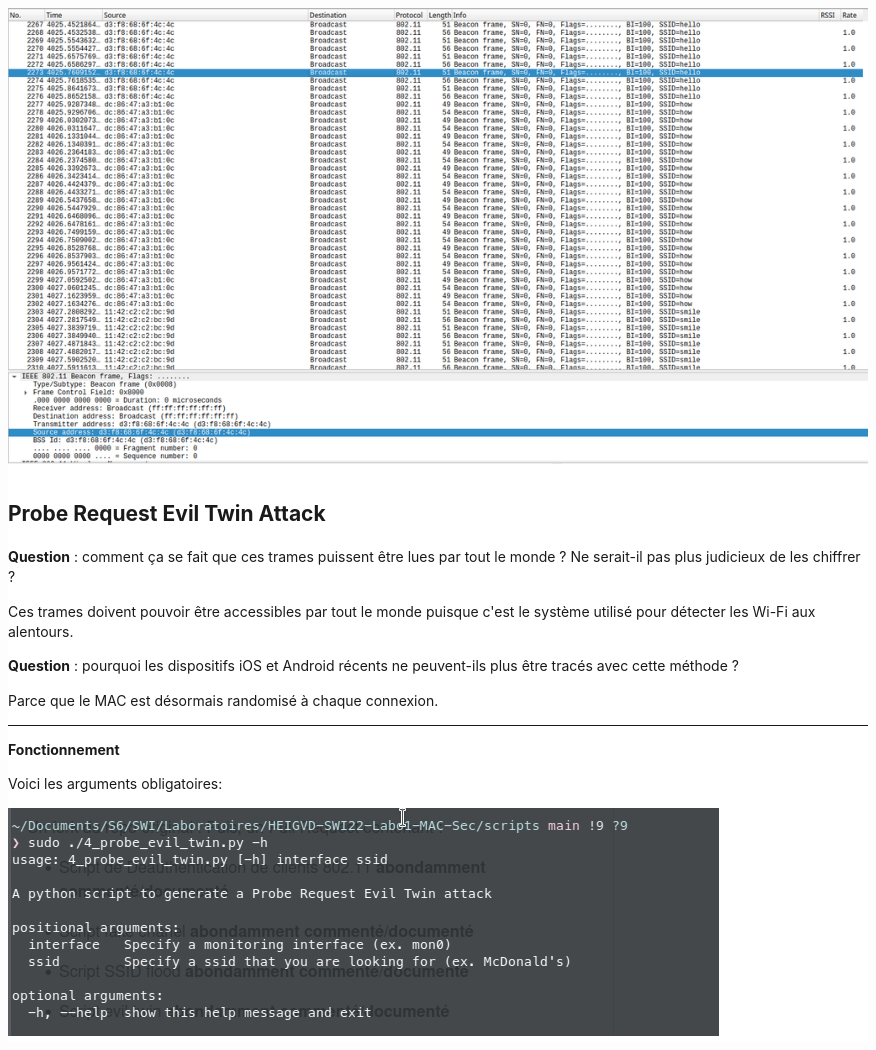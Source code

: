 ![3_0](images/3_2.png)

## Probe Request Evil Twin Attack

**Question** : comment ça se fait que ces trames puissent être lues par tout le monde ? Ne serait-il pas plus judicieux de les chiffrer ?

Ces trames doivent pouvoir être accessibles par tout le monde puisque c'est le système utilisé pour détecter les Wi-Fi aux alentours.

**Question** : pourquoi les dispositifs iOS et Android récents ne peuvent-ils plus être tracés avec cette méthode ?

Parce que le MAC est désormais randomisé à chaque connexion.

------

**Fonctionnement** 

Voici les arguments obligatoires:

![](images/5_8.png)
